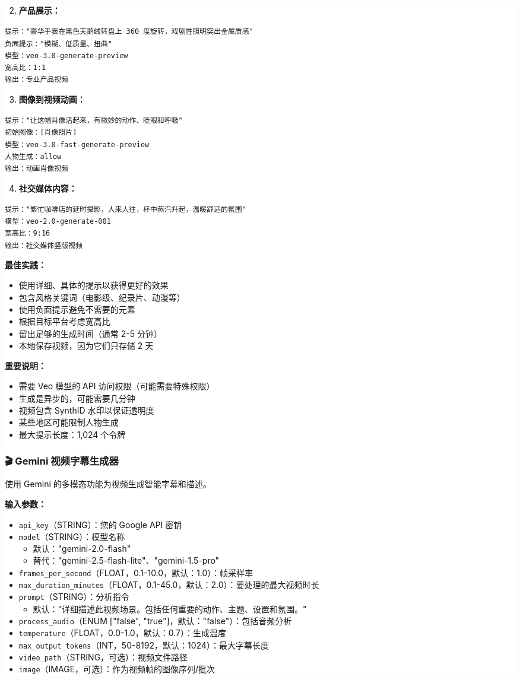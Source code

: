 2. **产品展示：**
```
提示："豪华手表在黑色天鹅绒转盘上 360 度旋转，戏剧性照明突出金属质感"
负面提示："模糊、低质量、扭曲"
模型：veo-3.0-generate-preview
宽高比：1:1
输出：专业产品视频
```

3. **图像到视频动画：**
```
提示："让这幅肖像活起来，有微妙的动作、眨眼和呼吸"
初始图像：[肖像照片]
模型：veo-3.0-fast-generate-preview
人物生成：allow
输出：动画肖像视频
```

4. **社交媒体内容：**
```
提示："繁忙咖啡店的延时摄影，人来人往，杯中蒸汽升起，温暖舒适的氛围"
模型：veo-2.0-generate-001
宽高比：9:16
输出：社交媒体竖版视频
```

**最佳实践：**
- 使用详细、具体的提示以获得更好的效果
- 包含风格关键词（电影级、纪录片、动漫等）
- 使用负面提示避免不需要的元素
- 根据目标平台考虑宽高比
- 留出足够的生成时间（通常 2-5 分钟）
- 本地保存视频，因为它们只存储 2 天

**重要说明：**
- 需要 Veo 模型的 API 访问权限（可能需要特殊权限）
- 生成是异步的，可能需要几分钟
- 视频包含 SynthID 水印以保证透明度
- 某些地区可能限制人物生成
- 最大提示长度：1,024 个令牌

### 🎬 Gemini 视频字幕生成器
使用 Gemini 的多模态功能为视频生成智能字幕和描述。

**输入参数：**
- `api_key`（STRING）：您的 Google API 密钥
- `model`（STRING）：模型名称
  - 默认："gemini-2.0-flash"
  - 替代："gemini-2.5-flash-lite"、"gemini-1.5-pro"
- `frames_per_second`（FLOAT，0.1-10.0，默认：1.0）：帧采样率
- `max_duration_minutes`（FLOAT，0.1-45.0，默认：2.0）：要处理的最大视频时长
- `prompt`（STRING）：分析指令
  - 默认："详细描述此视频场景。包括任何重要的动作、主题、设置和氛围。"
- `process_audio`（ENUM ["false", "true"]，默认："false"）：包括音频分析
- `temperature`（FLOAT，0.0-1.0，默认：0.7）：生成温度
- `max_output_tokens`（INT，50-8192，默认：1024）：最大字幕长度
- `video_path`（STRING，可选）：视频文件路径
- `image`（IMAGE，可选）：作为视频帧的图像序列/批次
